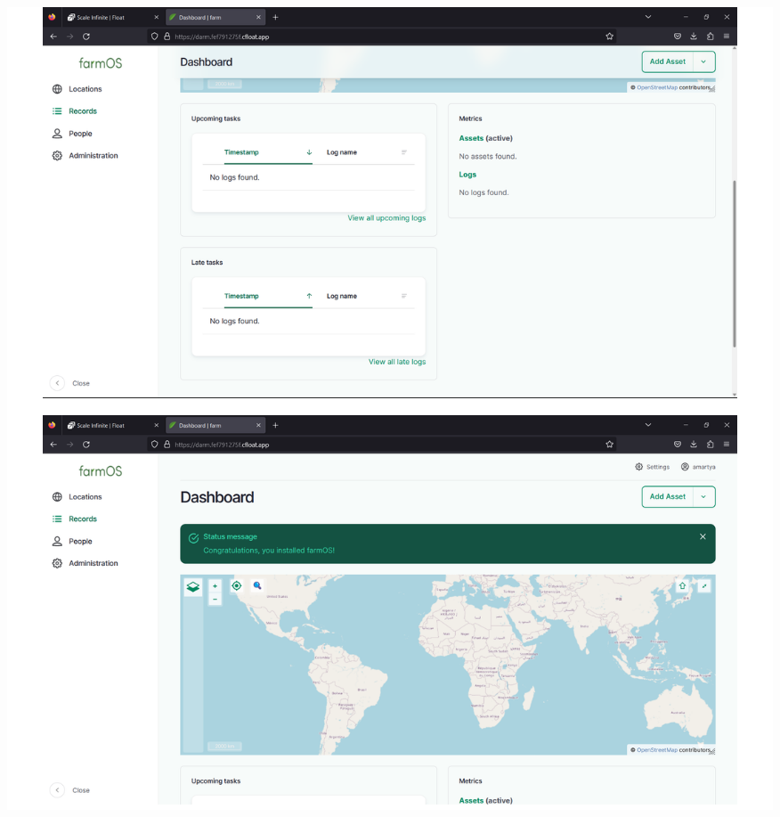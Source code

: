  

<figure><img src="../../.gitbook/assets/x.png" alt=""><figcaption></figcaption></figure>

 

<figure><img src="../../.gitbook/assets/zzs.png" alt=""><figcaption></figcaption></figure>
